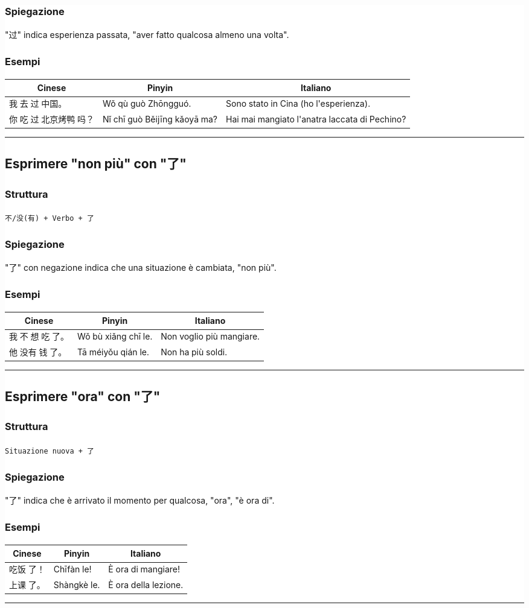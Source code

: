 ### Spiegazione

"过" indica esperienza passata, "aver fatto qualcosa almeno una volta".

### Esempi

| Cinese | Pinyin | Italiano |
| -------- | -------- | ---------- |
| 我 去 过 中国。 | Wǒ qù guò Zhōngguó. | Sono stato in Cina (ho l'esperienza). |
| 你 吃 过 北京烤鸭 吗？ | Nǐ chī guò Běijīng kǎoyā ma? | Hai mai mangiato l'anatra laccata di Pechino? |

---

## Esprimere "non più" con "了"

### Struttura

```text
不/没(有) + Verbo + 了
```

### Spiegazione

"了" con negazione indica che una situazione è cambiata, "non più".

### Esempi

| Cinese | Pinyin | Italiano |
| -------- | -------- | ---------- |
| 我 不 想 吃 了。 | Wǒ bù xiǎng chī le. | Non voglio più mangiare. |
| 他 没有 钱 了。 | Tā méiyǒu qián le. | Non ha più soldi. |

---

## Esprimere "ora" con "了"

### Struttura

```text
Situazione nuova + 了
```

### Spiegazione

"了" indica che è arrivato il momento per qualcosa, "ora", "è ora di".

### Esempi

| Cinese | Pinyin | Italiano |
| -------- | -------- | ---------- |
| 吃饭 了！ | Chīfàn le! | È ora di mangiare! |
| 上课 了。 | Shàngkè le. | È ora della lezione. |

---